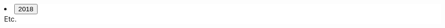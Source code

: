 </div>
</li>

<li>
<button class="usa-accordion-button" aria-expanded="false" aria-controls="year-2018">2018</button>
<div id="year-2018" class="usa-accordion-content" aria-hidden="true">


<div class="usa-grid">
  <div class="usa-width-one-whole">
  Etc.
  </div> 
</div> 

</div>
</li>
</ul>
</section>


